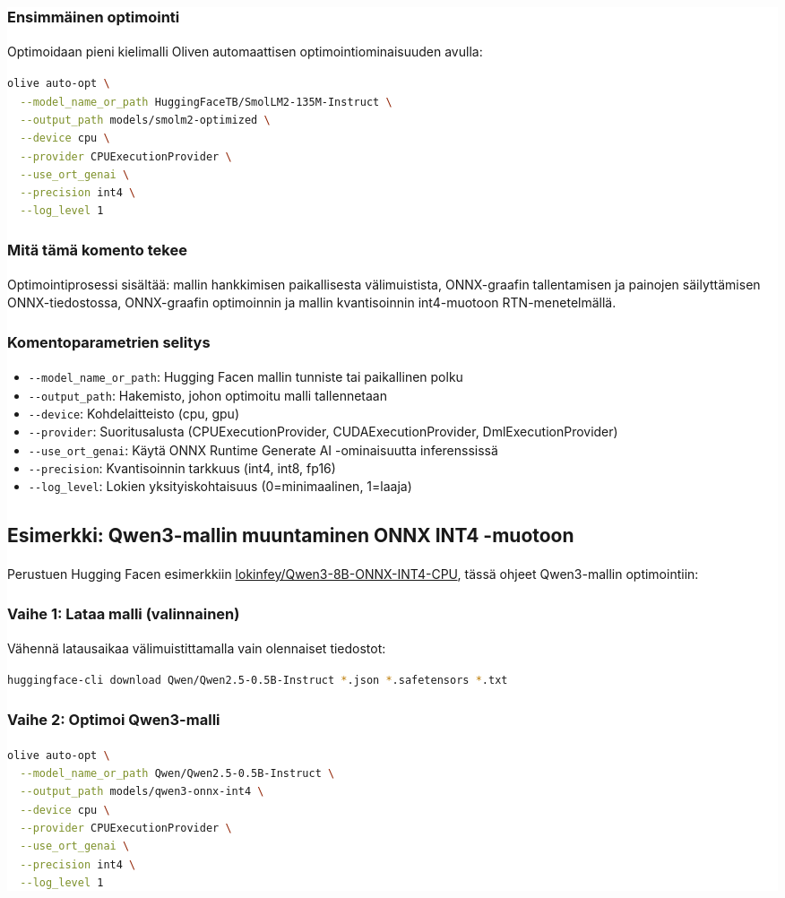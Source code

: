 ### Ensimmäinen optimointi

Optimoidaan pieni kielimalli Oliven automaattisen optimointiominaisuuden avulla:

```bash
olive auto-opt \
  --model_name_or_path HuggingFaceTB/SmolLM2-135M-Instruct \
  --output_path models/smolm2-optimized \
  --device cpu \
  --provider CPUExecutionProvider \
  --use_ort_genai \
  --precision int4 \
  --log_level 1
```

### Mitä tämä komento tekee

Optimointiprosessi sisältää: mallin hankkimisen paikallisesta välimuistista, ONNX-graafin tallentamisen ja painojen säilyttämisen ONNX-tiedostossa, ONNX-graafin optimoinnin ja mallin kvantisoinnin int4-muotoon RTN-menetelmällä.

### Komentoparametrien selitys

- `--model_name_or_path`: Hugging Facen mallin tunniste tai paikallinen polku
- `--output_path`: Hakemisto, johon optimoitu malli tallennetaan
- `--device`: Kohdelaitteisto (cpu, gpu)
- `--provider`: Suoritusalusta (CPUExecutionProvider, CUDAExecutionProvider, DmlExecutionProvider)
- `--use_ort_genai`: Käytä ONNX Runtime Generate AI -ominaisuutta inferenssissä
- `--precision`: Kvantisoinnin tarkkuus (int4, int8, fp16)
- `--log_level`: Lokien yksityiskohtaisuus (0=minimaalinen, 1=laaja)

## Esimerkki: Qwen3-mallin muuntaminen ONNX INT4 -muotoon

Perustuen Hugging Facen esimerkkiin [lokinfey/Qwen3-8B-ONNX-INT4-CPU](https://huggingface.co/lokinfey/Qwen3-8B-ONNX-INT4-CPU), tässä ohjeet Qwen3-mallin optimointiin:

### Vaihe 1: Lataa malli (valinnainen)

Vähennä latausaikaa välimuistittamalla vain olennaiset tiedostot:

```bash
huggingface-cli download Qwen/Qwen2.5-0.5B-Instruct *.json *.safetensors *.txt
```

### Vaihe 2: Optimoi Qwen3-malli

```bash
olive auto-opt \
  --model_name_or_path Qwen/Qwen2.5-0.5B-Instruct \
  --output_path models/qwen3-onnx-int4 \
  --device cpu \
  --provider CPUExecutionProvider \
  --use_ort_genai \
  --precision int4 \
  --log_level 1
```
